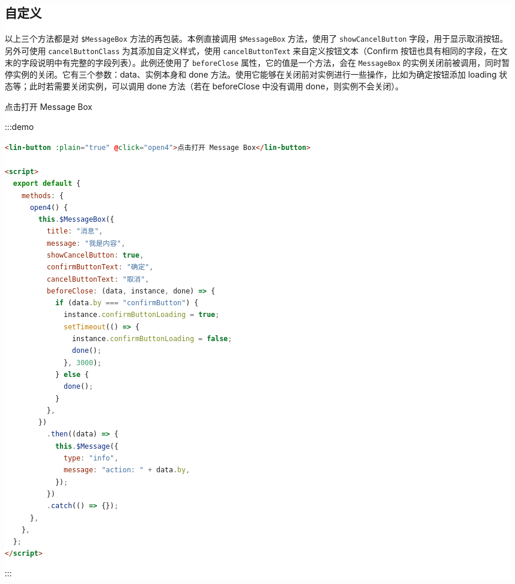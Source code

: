 ## 自定义

以上三个方法都是对 `$MessageBox` 方法的再包装。本例直接调用 `$MessageBox` 方法，使用了 `showCancelButton` 字段，用于显示取消按钮。另外可使用 `cancelButtonClass` 为其添加自定义样式，使用 `cancelButtonText` 来自定义按钮文本（Confirm 按钮也具有相同的字段，在文末的字段说明中有完整的字段列表）。此例还使用了 `beforeClose` 属性，它的值是一个方法，会在 `MessageBox` 的实例关闭前被调用，同时暂停实例的关闭。它有三个参数：data、实例本身和 done 方法。使用它能够在关闭前对实例进行一些操作，比如为确定按钮添加 loading 状态等；此时若需要关闭实例，可以调用 done 方法（若在 beforeClose 中没有调用 done，则实例不会关闭）。

<div class='demo-block'>
<lin-button :plain="true" @click="open4">点击打开 Message Box</lin-button>
</div>

:::demo

```html
<lin-button :plain="true" @click="open4">点击打开 Message Box</lin-button>

<script>
  export default {
    methods: {
      open4() {
        this.$MessageBox({
          title: "消息",
          message: "我是内容",
          showCancelButton: true,
          confirmButtonText: "确定",
          cancelButtonText: "取消",
          beforeClose: (data, instance, done) => {
            if (data.by === "confirmButton") {
              instance.confirmButtonLoading = true;
              setTimeout(() => {
                instance.confirmButtonLoading = false;
                done();
              }, 3000);
            } else {
              done();
            }
          },
        })
          .then((data) => {
            this.$Message({
              type: "info",
              message: "action: " + data.by,
            });
          })
          .catch(() => {});
      },
    },
  };
</script>
```

:::
